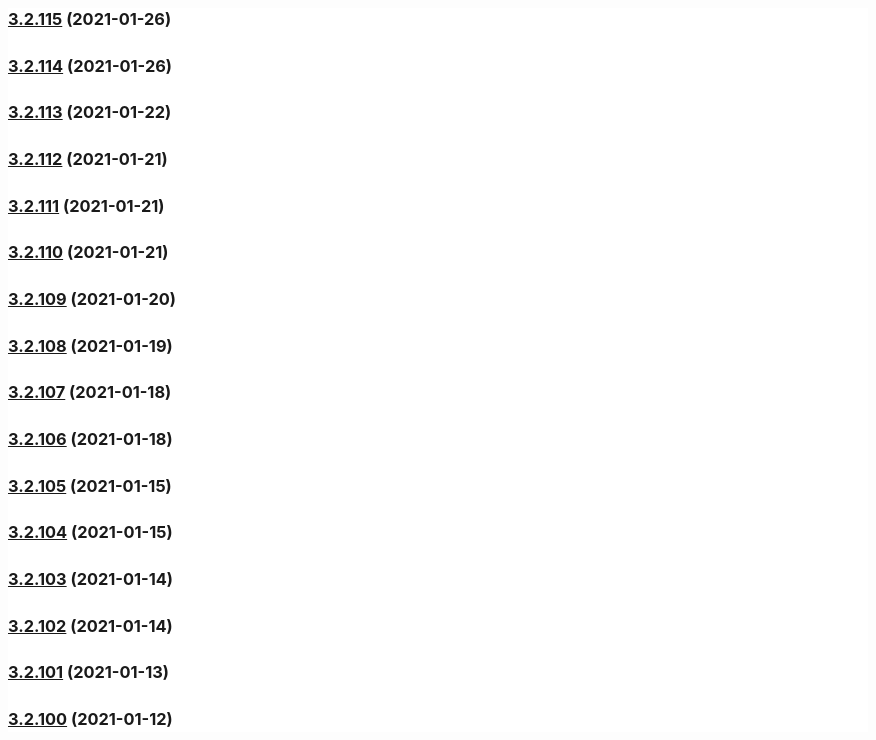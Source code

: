 ### [3.2.115](https://github.com/aws/constructs/compare/v3.2.113...v3.2.115) (2021-01-26)

### [3.2.114](https://github.com/aws/constructs/compare/v3.2.113...v3.2.114) (2021-01-26)

### [3.2.113](https://github.com/aws/constructs/compare/v3.2.112...v3.2.113) (2021-01-22)

### [3.2.112](https://github.com/aws/constructs/compare/v3.2.111...v3.2.112) (2021-01-21)

### [3.2.111](https://github.com/aws/constructs/compare/v3.2.110...v3.2.111) (2021-01-21)

### [3.2.110](https://github.com/aws/constructs/compare/v3.2.109...v3.2.110) (2021-01-21)

### [3.2.109](https://github.com/aws/constructs/compare/v3.2.107...v3.2.109) (2021-01-20)

### [3.2.108](https://github.com/aws/constructs/compare/v3.2.107...v3.2.108) (2021-01-19)

### [3.2.107](https://github.com/aws/constructs/compare/v3.2.106...v3.2.107) (2021-01-18)

### [3.2.106](https://github.com/aws/constructs/compare/v3.2.105...v3.2.106) (2021-01-18)

### [3.2.105](https://github.com/aws/constructs/compare/v3.2.103...v3.2.105) (2021-01-15)

### [3.2.104](https://github.com/aws/constructs/compare/v3.2.103...v3.2.104) (2021-01-15)

### [3.2.103](https://github.com/aws/constructs/compare/v3.2.101...v3.2.103) (2021-01-14)

### [3.2.102](https://github.com/aws/constructs/compare/v3.2.101...v3.2.102) (2021-01-14)

### [3.2.101](https://github.com/aws/constructs/compare/v3.2.99...v3.2.101) (2021-01-13)

### [3.2.100](https://github.com/aws/constructs/compare/v3.2.99...v3.2.100) (2021-01-12)
